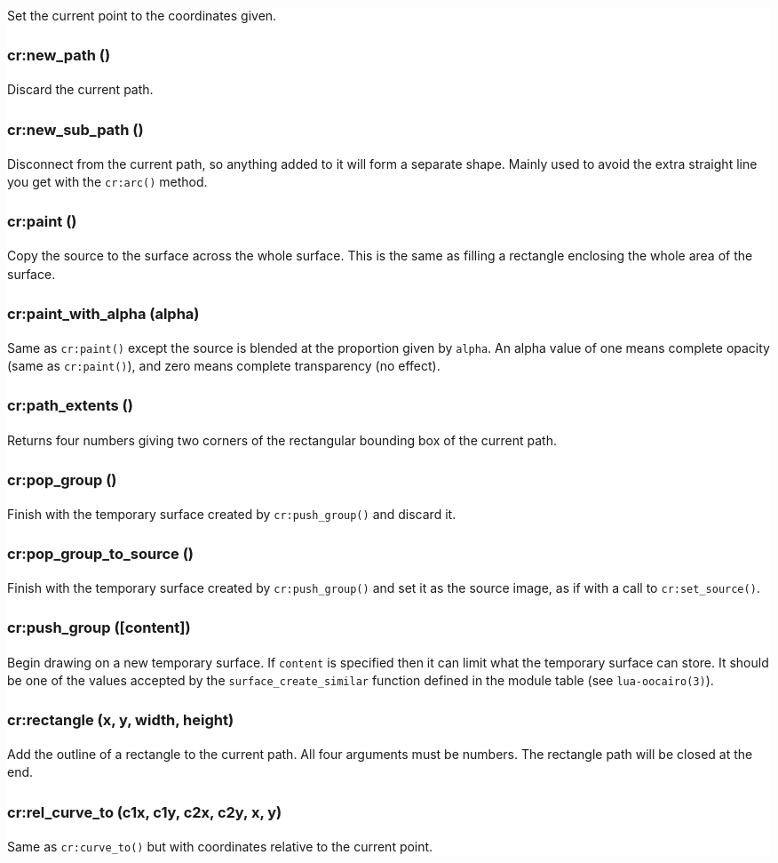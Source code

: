 Set the current point to the coordinates given.

### cr:new_path ()

Discard the current path.

### cr:new_sub_path ()

Disconnect from the current path, so anything added to it will form a
separate shape.  Mainly used to avoid the extra straight line you get
with the `cr:arc()` method.

### cr:paint ()

Copy the source to the surface across the whole surface.  This is the same
as filling a rectangle enclosing the whole area of the surface.

### cr:paint_with_alpha (alpha)

Same as `cr:paint()` except the source is blended at the proportion given
by `alpha`.  An alpha value of one means complete opacity (same as
`cr:paint()`), and zero means complete transparency (no effect).

### cr:path_extents ()

Returns four numbers giving two corners of the rectangular bounding box
of the current path.

### cr:pop_group ()

Finish with the temporary surface created by `cr:push_group()` and
discard it.

### cr:pop_group_to_source ()

Finish with the temporary surface created by `cr:push_group()` and
set it as the source image, as if with a call to `cr:set_source()`.

### cr:push_group ([content])

Begin drawing on a new temporary surface.  If `content` is specified
then it can limit what the temporary surface can store.  It should be
one of the values accepted by the `surface_create_similar` function
defined in the module table (see `lua-oocairo(3)`).

### cr:rectangle (x, y, width, height)

Add the outline of a rectangle to the current path.  All four arguments
must be numbers.  The rectangle path will be closed at the end.

### cr:rel_curve_to (c1x, c1y, c2x, c2y, x, y)

Same as `cr:curve_to()` but with coordinates relative to the current point.

